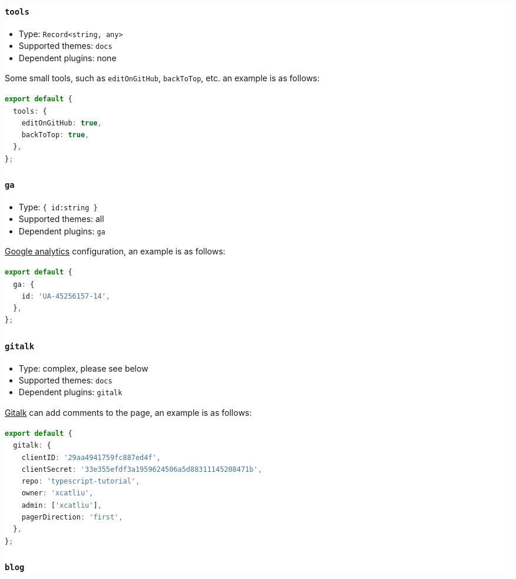 ### `tools`

- Type: `Record<string, any>`
- Supported themes: `docs`
- Dependent plugins: none

Some small tools, such as `editOnGitHub`, `backToTop`, etc. an example is as follows:

```ts
export default {
  tools: {
    editOnGitHub: true,
    backToTop: true,
  },
};
```

### `ga`

- Type: `{ id:string }`
- Supported themes: all
- Dependent plugins: `ga`

[Google analytics](https://analytics.google.com/) configuration, an example is as follows:

```ts
export default {
  ga: {
    id: 'UA-45256157-14',
  },
};
```

### `gitalk`

- Type: complex, please see below
- Supported themes: `docs`
- Dependent plugins: `gitalk`

[Gitalk](https://github.com/gitalk/gitalk) can add comments to the page, an example is as follows:

```ts
export default {
  gitalk: {
    clientID: '29aa4941759fc887ed4f',
    clientSecret: '33e355efdf3a1959624506a5d88311145208471b',
    repo: 'typescript-tutorial',
    owner: 'xcatliu',
    admin: ['xcatliu'],
    pagerDirection: 'first',
  },
};
```

### `blog`


[in glob format]: https://doc.deno.land/https/deno.land/std@0.79.0/path/glob.ts